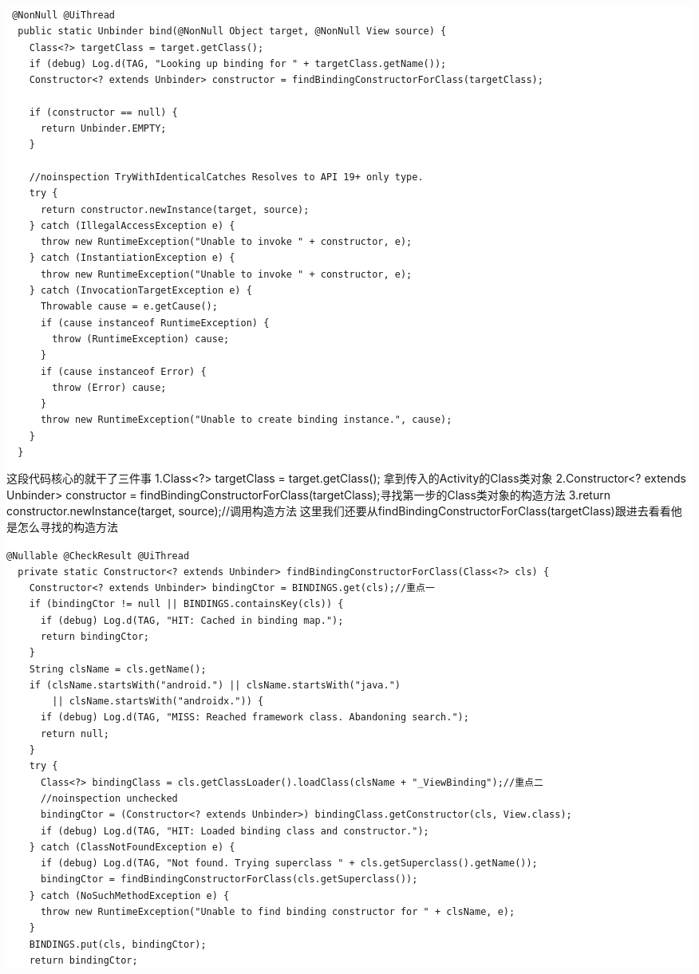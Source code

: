 ```
 @NonNull @UiThread
  public static Unbinder bind(@NonNull Object target, @NonNull View source) {
    Class<?> targetClass = target.getClass();
    if (debug) Log.d(TAG, "Looking up binding for " + targetClass.getName());
    Constructor<? extends Unbinder> constructor = findBindingConstructorForClass(targetClass);

    if (constructor == null) {
      return Unbinder.EMPTY;
    }

    //noinspection TryWithIdenticalCatches Resolves to API 19+ only type.
    try {
      return constructor.newInstance(target, source);
    } catch (IllegalAccessException e) {
      throw new RuntimeException("Unable to invoke " + constructor, e);
    } catch (InstantiationException e) {
      throw new RuntimeException("Unable to invoke " + constructor, e);
    } catch (InvocationTargetException e) {
      Throwable cause = e.getCause();
      if (cause instanceof RuntimeException) {
        throw (RuntimeException) cause;
      }
      if (cause instanceof Error) {
        throw (Error) cause;
      }
      throw new RuntimeException("Unable to create binding instance.", cause);
    }
  }

```
这段代码核心的就干了三件事
1.Class<?> targetClass = target.getClass(); 拿到传入的Activity的Class类对象
2.Constructor<? extends Unbinder> constructor = findBindingConstructorForClass(targetClass);寻找第一步的Class类对象的构造方法
3.return constructor.newInstance(target, source);//调用构造方法
这里我们还要从findBindingConstructorForClass(targetClass)跟进去看看他是怎么寻找的构造方法

```
@Nullable @CheckResult @UiThread
  private static Constructor<? extends Unbinder> findBindingConstructorForClass(Class<?> cls) {
    Constructor<? extends Unbinder> bindingCtor = BINDINGS.get(cls);//重点一
    if (bindingCtor != null || BINDINGS.containsKey(cls)) {
      if (debug) Log.d(TAG, "HIT: Cached in binding map.");
      return bindingCtor;
    }
    String clsName = cls.getName();
    if (clsName.startsWith("android.") || clsName.startsWith("java.")
        || clsName.startsWith("androidx.")) {
      if (debug) Log.d(TAG, "MISS: Reached framework class. Abandoning search.");
      return null;
    }
    try {
      Class<?> bindingClass = cls.getClassLoader().loadClass(clsName + "_ViewBinding");//重点二
      //noinspection unchecked
      bindingCtor = (Constructor<? extends Unbinder>) bindingClass.getConstructor(cls, View.class);
      if (debug) Log.d(TAG, "HIT: Loaded binding class and constructor.");
    } catch (ClassNotFoundException e) {
      if (debug) Log.d(TAG, "Not found. Trying superclass " + cls.getSuperclass().getName());
      bindingCtor = findBindingConstructorForClass(cls.getSuperclass());
    } catch (NoSuchMethodException e) {
      throw new RuntimeException("Unable to find binding constructor for " + clsName, e);
    }
    BINDINGS.put(cls, bindingCtor);
    return bindingCtor;
```